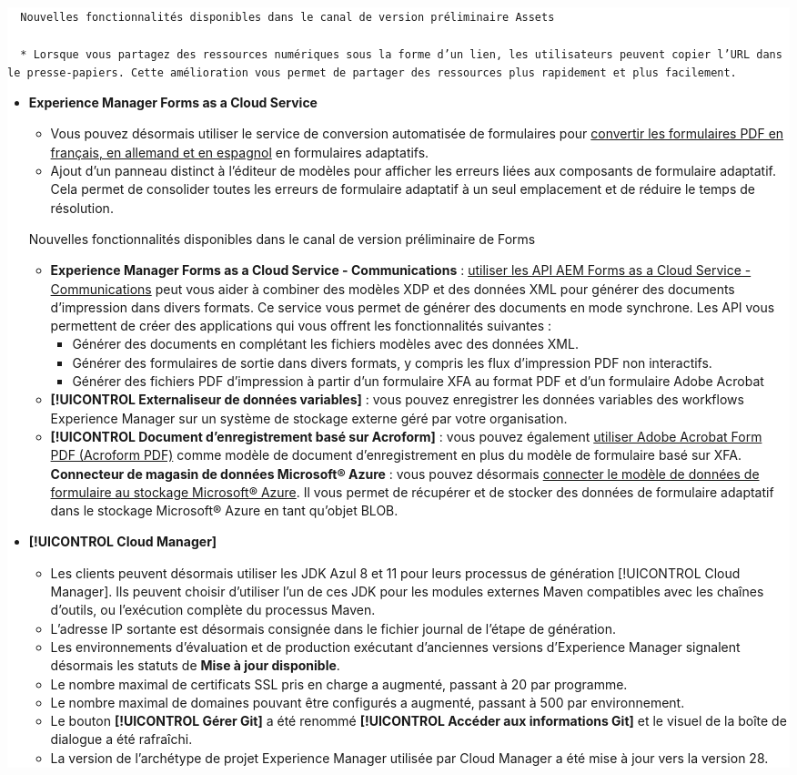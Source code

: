       Nouvelles fonctionnalités disponibles dans le canal de version préliminaire Assets

      * Lorsque vous partagez des ressources numériques sous la forme d’un lien, les utilisateurs peuvent copier l’URL dans le presse-papiers. Cette amélioration vous permet de partager des ressources plus rapidement et plus facilement.
   * **Experience Manager Forms as a Cloud Service**

      * Vous pouvez désormais utiliser le service de conversion automatisée de formulaires pour [convertir les formulaires PDF en français, en allemand et en espagnol](https://experienceleague.adobe.com/docs/aem-forms-automated-conversion-service/using/extending-the-default-meta-model.html?lang=fr#language-specific-meta-model) en formulaires adaptatifs.
      * Ajout d’un panneau distinct à l’éditeur de modèles pour afficher les erreurs liées aux composants de formulaire adaptatif. Cela permet de consolider toutes les erreurs de formulaire adaptatif à un seul emplacement et de réduire le temps de résolution.

      Nouvelles fonctionnalités disponibles dans le canal de version préliminaire de Forms

      * **Experience Manager Forms as a Cloud Service - Communications** : [utiliser les API AEM Forms as a Cloud Service - Communications](https://experienceleague.adobe.com/docs/experience-manager-cloud-service/content/forms/using-communications/aem-forms-cloud-service-communications.html?lang=fr) peut vous aider à combiner des modèles XDP et des données XML pour générer des documents d’impression dans divers formats. Ce service vous permet de générer des documents en mode synchrone. Les API vous permettent de créer des applications qui vous offrent les fonctionnalités suivantes :
         * Générer des documents en complétant les fichiers modèles avec des données XML.
         * Générer des formulaires de sortie dans divers formats, y compris les flux dʼimpression PDF non interactifs.
         * Générer des fichiers PDF d’impression à partir d’un formulaire XFA au format PDF et d’un formulaire Adobe Acrobat
      * **[!UICONTROL Externaliseur de données variables]** : vous pouvez enregistrer les données variables des workflows Experience Manager sur un système de stockage externe géré par votre organisation.
      * **[!UICONTROL Document d’enregistrement basé sur Acroform]** : vous pouvez également [utiliser Adobe Acrobat Form PDF (Acroform PDF)](https://experienceleague.adobe.com/docs/experience-manager-forms-cloud-service/forms/create-an-adaptive-form/generate-document-of-record-for-non-xfa-based-adaptive-forms.html?lang=fr) comme modèle de document d’enregistrement en plus du modèle de formulaire basé sur XFA.
         **Connecteur de magasin de données Microsoft® Azure** : vous pouvez désormais [connecter le modèle de données de formulaire au stockage Microsoft® Azure](https://experienceleague.adobe.com/docs/experience-manager-forms-cloud-service/forms/use-form-data-model/configure-azure-storage.html?lang=fr). Il vous permet de récupérer et de stocker des données de formulaire adaptatif dans le stockage Microsoft® Azure en tant qu’objet BLOB.
   * **[!UICONTROL Cloud Manager]**

      * Les clients peuvent désormais utiliser les JDK Azul 8 et 11 pour leurs processus de génération [!UICONTROL Cloud Manager]. Ils peuvent choisir d’utiliser l’un de ces JDK pour les modules externes Maven compatibles avec les chaînes d’outils, ou l’exécution complète du processus Maven.
      * L’adresse IP sortante est désormais consignée dans le fichier journal de l’étape de génération.
      * Les environnements d’évaluation et de production exécutant d’anciennes versions d’Experience Manager signalent désormais les statuts de **Mise à jour disponible**.
      * Le nombre maximal de certificats SSL pris en charge a augmenté, passant à 20 par programme.
      * Le nombre maximal de domaines pouvant être configurés a augmenté, passant à 500 par environnement.
      * Le bouton **[!UICONTROL Gérer Git]** a été renommé **[!UICONTROL Accéder aux informations Git]** et le visuel de la boîte de dialogue a été rafraîchi.
      * La version de l’archétype de projet Experience Manager utilisée par Cloud Manager a été mise à jour vers la version 28.
